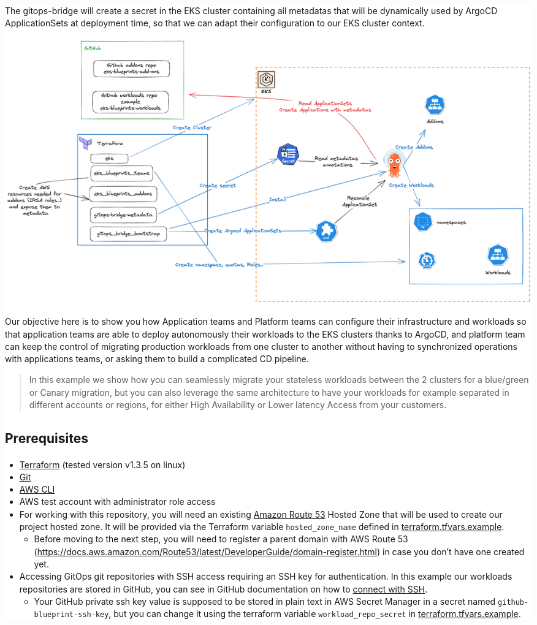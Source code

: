 The gitops-bridge will create a secret in the EKS cluster containing all metadatas that will be dynamically used by ArgoCD ApplicationSets at deployment time, so that we can adapt their configuration to our EKS cluster context.

<img src="static/gitops-bridge.excalidraw.png" width=100%>

Our objective here is to show you how Application teams and Platform teams can configure their infrastructure and workloads so that application teams are able to deploy autonomously their workloads to the EKS clusters thanks to ArgoCD, and platform team can keep the control of migrating production workloads from one cluster to another without having to synchronized operations with applications teams, or asking them to build a complicated CD pipeline.

> In this example we show how you can seamlessly migrate your stateless workloads between the 2 clusters for a blue/green or Canary migration, but you can also leverage the same architecture to have your workloads for example separated in different accounts or regions, for either High Availability or Lower latency Access from your customers.

## Prerequisites

- [Terraform](https://learn.hashicorp.com/tutorials/terraform/install-cli) (tested version v1.3.5 on linux)
- [Git](https://github.com/git-guides/install-git)
- [AWS CLI](https://docs.aws.amazon.com/cli/latest/userguide/getting-started-install.html#getting-started-install-instructions)
- AWS test account with administrator role access
- For working with this repository, you will need an existing [Amazon Route 53](https://docs.aws.amazon.com/route53/index.html) Hosted Zone that will be used to create our project hosted zone. It will be provided via the Terraform variable `hosted_zone_name` defined in [terraform.tfvars.example](terraform.tfvars.example).
  - Before moving to the next step, you will need to register a parent domain with AWS Route 53 (https://docs.aws.amazon.com/Route53/latest/DeveloperGuide/domain-register.html) in case you don’t have one created yet.
- Accessing GitOps git repositories with SSH access requiring an SSH key for authentication. In this example our workloads repositories are stored in GitHub, you can see in GitHub documentation on how to [connect with SSH](https://docs.github.com/en/authentication/connecting-to-github-with-ssh).
  - Your GitHub private ssh key value is supposed to be stored in plain text in AWS Secret Manager in a secret named `github-blueprint-ssh-key`, but you can change it using the terraform variable `workload_repo_secret` in [terraform.tfvars.example](terraform.tfvars.example).